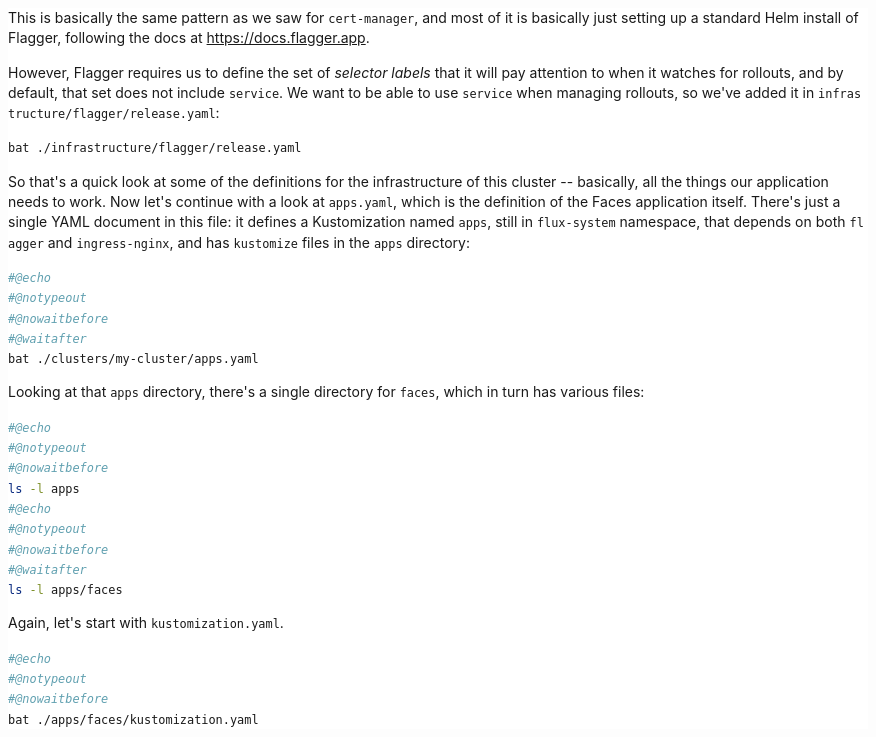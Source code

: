 This is basically the same pattern as we saw for `cert-manager`, and most of
it is basically just setting up a standard Helm install of Flagger, following
the docs at https://docs.flagger.app.

However, Flagger requires us to define the set of _selector labels_ that it
will pay attention to when it watches for rollouts, and by default, that set
does not include `service`. We want to be able to use `service` when managing
rollouts, so we've added it in `infrastructure/flagger/release.yaml`:

```bash
bat ./infrastructure/flagger/release.yaml
```



So that's a quick look at some of the definitions for the infrastructure of
this cluster -- basically, all the things our application needs to work. Now
let's continue with a look at `apps.yaml`, which is the definition of the
Faces application itself. There's just a single YAML document in this file: it
defines a Kustomization named `apps`, still in `flux-system` namespace, that
depends on both `flagger` and `ingress-nginx`, and has `kustomize` files in
the `apps` directory:

```bash
#@echo
#@notypeout
#@nowaitbefore
#@waitafter
bat ./clusters/my-cluster/apps.yaml
```



Looking at that `apps` directory, there's a single directory for `faces`,
which in turn has various files:

```bash
#@echo
#@notypeout
#@nowaitbefore
ls -l apps
#@echo
#@notypeout
#@nowaitbefore
#@waitafter
ls -l apps/faces
```



Again, let's start with `kustomization.yaml`.

```bash
#@echo
#@notypeout
#@nowaitbefore
bat ./apps/faces/kustomization.yaml
```
